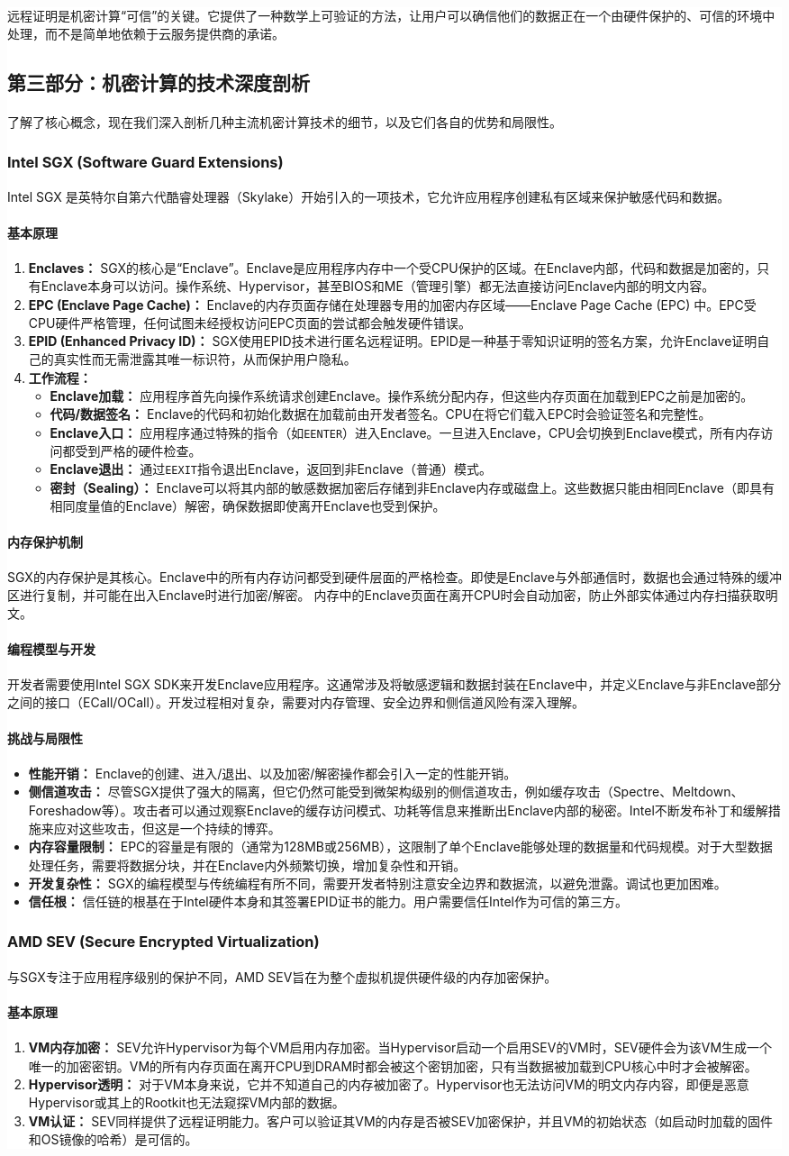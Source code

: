 远程证明是机密计算“可信”的关键。它提供了一种数学上可验证的方法，让用户可以确信他们的数据正在一个由硬件保护的、可信的环境中处理，而不是简单地依赖于云服务提供商的承诺。

## 第三部分：机密计算的技术深度剖析

了解了核心概念，现在我们深入剖析几种主流机密计算技术的细节，以及它们各自的优势和局限性。

### Intel SGX (Software Guard Extensions)

Intel SGX 是英特尔自第六代酷睿处理器（Skylake）开始引入的一项技术，它允许应用程序创建私有区域来保护敏感代码和数据。

#### 基本原理

1.  **Enclaves：** SGX的核心是“Enclave”。Enclave是应用程序内存中一个受CPU保护的区域。在Enclave内部，代码和数据是加密的，只有Enclave本身可以访问。操作系统、Hypervisor，甚至BIOS和ME（管理引擎）都无法直接访问Enclave内部的明文内容。
2.  **EPC (Enclave Page Cache)：** Enclave的内存页面存储在处理器专用的加密内存区域——Enclave Page Cache (EPC) 中。EPC受CPU硬件严格管理，任何试图未经授权访问EPC页面的尝试都会触发硬件错误。
3.  **EPID (Enhanced Privacy ID)：** SGX使用EPID技术进行匿名远程证明。EPID是一种基于零知识证明的签名方案，允许Enclave证明自己的真实性而无需泄露其唯一标识符，从而保护用户隐私。
4.  **工作流程：**
    *   **Enclave加载：** 应用程序首先向操作系统请求创建Enclave。操作系统分配内存，但这些内存页面在加载到EPC之前是加密的。
    *   **代码/数据签名：** Enclave的代码和初始化数据在加载前由开发者签名。CPU在将它们载入EPC时会验证签名和完整性。
    *   **Enclave入口：** 应用程序通过特殊的指令（如`EENTER`）进入Enclave。一旦进入Enclave，CPU会切换到Enclave模式，所有内存访问都受到严格的硬件检查。
    *   **Enclave退出：** 通过`EEXIT`指令退出Enclave，返回到非Enclave（普通）模式。
    *   **密封（Sealing）：** Enclave可以将其内部的敏感数据加密后存储到非Enclave内存或磁盘上。这些数据只能由相同Enclave（即具有相同度量值的Enclave）解密，确保数据即使离开Enclave也受到保护。

#### 内存保护机制

SGX的内存保护是其核心。Enclave中的所有内存访问都受到硬件层面的严格检查。即使是Enclave与外部通信时，数据也会通过特殊的缓冲区进行复制，并可能在出入Enclave时进行加密/解密。
内存中的Enclave页面在离开CPU时会自动加密，防止外部实体通过内存扫描获取明文。

#### 编程模型与开发

开发者需要使用Intel SGX SDK来开发Enclave应用程序。这通常涉及将敏感逻辑和数据封装在Enclave中，并定义Enclave与非Enclave部分之间的接口（ECall/OCall）。开发过程相对复杂，需要对内存管理、安全边界和侧信道风险有深入理解。

#### 挑战与局限性

*   **性能开销：** Enclave的创建、进入/退出、以及加密/解密操作都会引入一定的性能开销。
*   **侧信道攻击：** 尽管SGX提供了强大的隔离，但它仍然可能受到微架构级别的侧信道攻击，例如缓存攻击（Spectre、Meltdown、Foreshadow等）。攻击者可以通过观察Enclave的缓存访问模式、功耗等信息来推断出Enclave内部的秘密。Intel不断发布补丁和缓解措施来应对这些攻击，但这是一个持续的博弈。
*   **内存容量限制：** EPC的容量是有限的（通常为128MB或256MB），这限制了单个Enclave能够处理的数据量和代码规模。对于大型数据处理任务，需要将数据分块，并在Enclave内外频繁切换，增加复杂性和开销。
*   **开发复杂性：** SGX的编程模型与传统编程有所不同，需要开发者特别注意安全边界和数据流，以避免泄露。调试也更加困难。
*   **信任根：** 信任链的根基在于Intel硬件本身和其签署EPID证书的能力。用户需要信任Intel作为可信的第三方。

### AMD SEV (Secure Encrypted Virtualization)

与SGX专注于应用程序级别的保护不同，AMD SEV旨在为整个虚拟机提供硬件级的内存加密保护。

#### 基本原理

1.  **VM内存加密：** SEV允许Hypervisor为每个VM启用内存加密。当Hypervisor启动一个启用SEV的VM时，SEV硬件会为该VM生成一个唯一的加密密钥。VM的所有内存页面在离开CPU到DRAM时都会被这个密钥加密，只有当数据被加载到CPU核心中时才会被解密。
2.  **Hypervisor透明：** 对于VM本身来说，它并不知道自己的内存被加密了。Hypervisor也无法访问VM的明文内存内容，即便是恶意Hypervisor或其上的Rootkit也无法窥探VM内部的数据。
3.  **VM认证：** SEV同样提供了远程证明能力。客户可以验证其VM的内存是否被SEV加密保护，并且VM的初始状态（如启动时加载的固件和OS镜像的哈希）是可信的。
